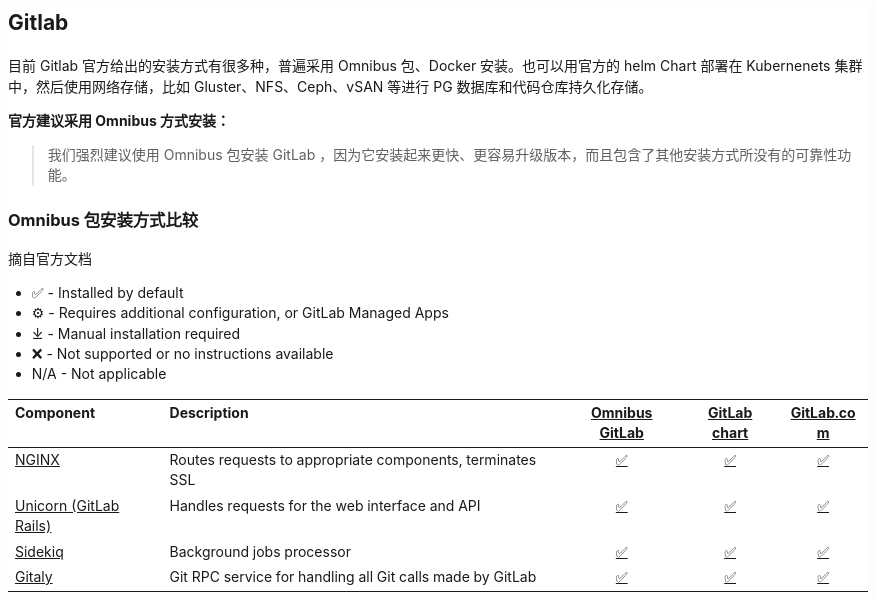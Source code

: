 ## Gitlab

目前 Gitlab 官方给出的安装方式有很多种，普遍采用 Omnibus 包、Docker 安装。也可以用官方的 helm Chart 部署在 Kubernenets 集群中，然后使用网络存储，比如 Gluster、NFS、Ceph、vSAN 等进行 PG 数据库和代码仓库持久化存储。

**官方建议采用 Omnibus 方式安装：**

> 我们强烈建议使用 Omnibus 包安装 GitLab ，因为它安装起来更快、更容易升级版本，而且包含了其他安装方式所没有的可靠性功能。

### Omnibus 包安装方式比较

摘自官方文档

- ✅ - Installed by default
- ⚙ - Requires additional configuration, or GitLab Managed Apps
- ⤓ - Manual installation required
- ❌ - Not supported or no instructions available
- N/A - Not applicable

| Component                                                                                                     | Description                                                                                                                                                                                                                                                                                                                                                                             |                                    [Omnibus GitLab](https://docs.gitlab.com/omnibus/)                                    |                             [GitLab chart](https://docs.gitlab.com/charts/)                             |                                          [GitLab.com](https://gitlab.com/)                                          |
| :------------------------------------------------------------------------------------------------------------ | :-------------------------------------------------------------------------------------------------------------------------------------------------------------------------------------------------------------------------------------------------------------------------------------------------------------------------------------------------------------------------------------- | :----------------------------------------------------------------------------------------------------------------------: | :------------------------------------------------------------------------------------------------------: | :------------------------------------------------------------------------------------------------------------------: |
| [NGINX](https://docs.gitlab.com/ee/development/architecture.html#nginx)                                       | Routes requests to appropriate components, terminates SSL                                                                                                                                                                                                                                                                                                                               |                                     [✅](https://docs.gitlab.com/omnibus/settings/)                                     |                            [✅](https://docs.gitlab.com/charts/charts/nginx/)                            |   [✅](https://about.gitlab.com/handbook/engineering/infrastructure/production/architecture/#service-architecture)   |
| [Unicorn (GitLab Rails)](https://docs.gitlab.com/ee/development/architecture.html#unicorn)                    | Handles requests for the web interface and API                                                                                                                                                                                                                                                                                                                                          |                               [✅](https://docs.gitlab.com/omnibus/settings/unicorn.html)                               |                       [✅](https://docs.gitlab.com/charts/charts/gitlab/unicorn/)                       |                         [✅](https://docs.gitlab.com/ee/user/gitlab_com/index.html#unicorn)                         |
| [Sidekiq](https://docs.gitlab.com/ee/development/architecture.html#sidekiq)                                   | Background jobs processor                                                                                                                                                                                                                                                                                                                                                               |      [✅](https://gitlab.com/gitlab-org/omnibus-gitlab/blob/master/files/gitlab-config-template/gitlab.rb.template)      |                       [✅](https://docs.gitlab.com/charts/charts/gitlab/sidekiq/)                       |                         [✅](https://docs.gitlab.com/ee/user/gitlab_com/index.html#sidekiq)                         |
| [Gitaly](https://docs.gitlab.com/ee/development/architecture.html#gitaly)                                     | Git RPC service for handling all Git calls made by GitLab                                                                                                                                                                                                                                                                                                                               |                            [✅](https://docs.gitlab.com/ee/administration/gitaly/index.html)                            |                        [✅](https://docs.gitlab.com/charts/charts/gitlab/gitaly/)                        |   [✅](https://about.gitlab.com/handbook/engineering/infrastructure/production/architecture/#service-architecture)   |